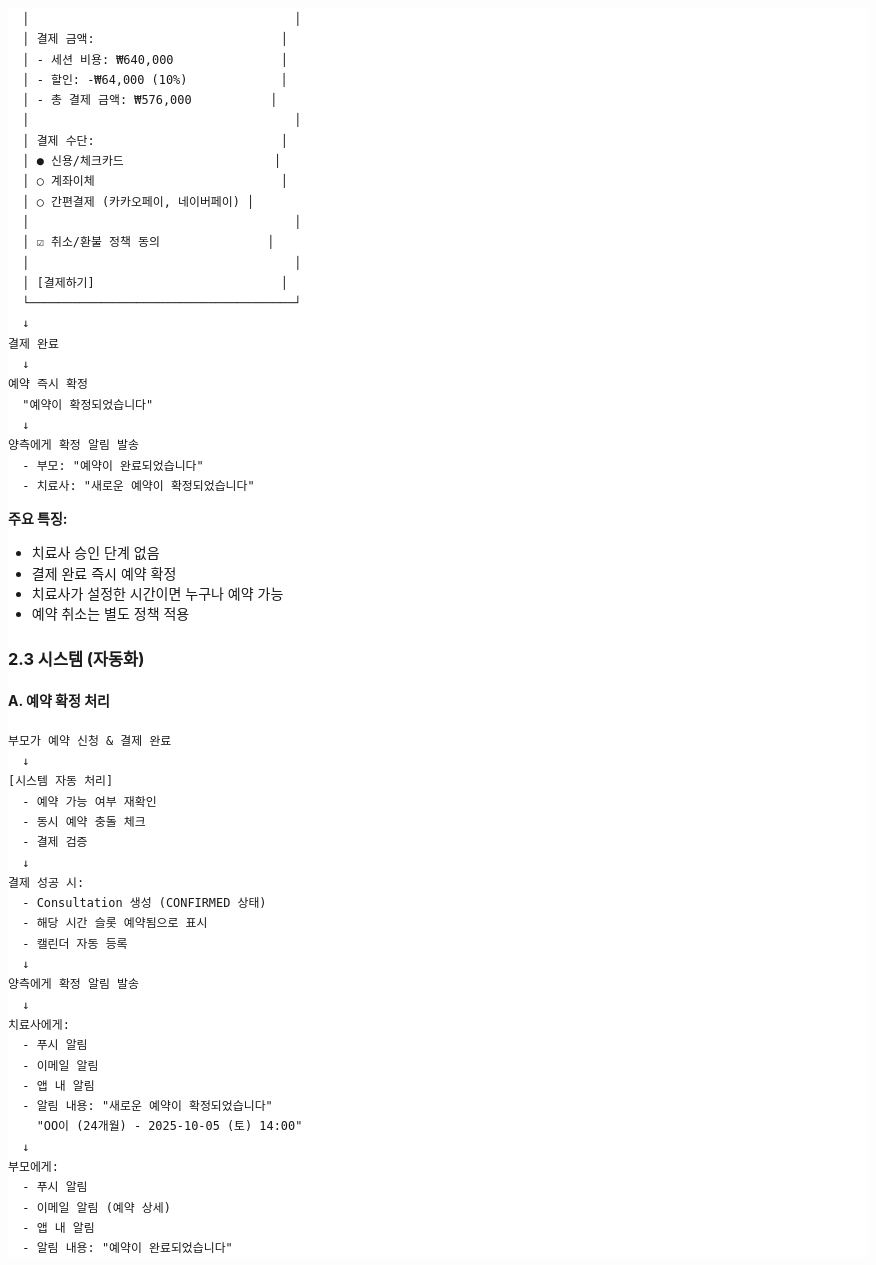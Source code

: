 ```
  │                                     │
  │ 결제 금액:                          │
  │ - 세션 비용: ₩640,000               │
  │ - 할인: -₩64,000 (10%)             │
  │ - 총 결제 금액: ₩576,000           │
  │                                     │
  │ 결제 수단:                          │
  │ ● 신용/체크카드                     │
  │ ○ 계좌이체                          │
  │ ○ 간편결제 (카카오페이, 네이버페이) │
  │                                     │
  │ ☑ 취소/환불 정책 동의               │
  │                                     │
  │ [결제하기]                          │
  └─────────────────────────────────────┘
  ↓
결제 완료
  ↓
예약 즉시 확정
  "예약이 확정되었습니다"
  ↓
양측에게 확정 알림 발송
  - 부모: "예약이 완료되었습니다"
  - 치료사: "새로운 예약이 확정되었습니다"
```

**주요 특징:**
- 치료사 승인 단계 없음
- 결제 완료 즉시 예약 확정
- 치료사가 설정한 시간이면 누구나 예약 가능
- 예약 취소는 별도 정책 적용

### 2.3 시스템 (자동화)

#### A. 예약 확정 처리

```
부모가 예약 신청 & 결제 완료
  ↓
[시스템 자동 처리]
  - 예약 가능 여부 재확인
  - 동시 예약 충돌 체크
  - 결제 검증
  ↓
결제 성공 시:
  - Consultation 생성 (CONFIRMED 상태)
  - 해당 시간 슬롯 예약됨으로 표시
  - 캘린더 자동 등록
  ↓
양측에게 확정 알림 발송
  ↓
치료사에게:
  - 푸시 알림
  - 이메일 알림
  - 앱 내 알림
  - 알림 내용: "새로운 예약이 확정되었습니다"
    "OO이 (24개월) - 2025-10-05 (토) 14:00"
  ↓
부모에게:
  - 푸시 알림
  - 이메일 알림 (예약 상세)
  - 앱 내 알림
  - 알림 내용: "예약이 완료되었습니다"
```